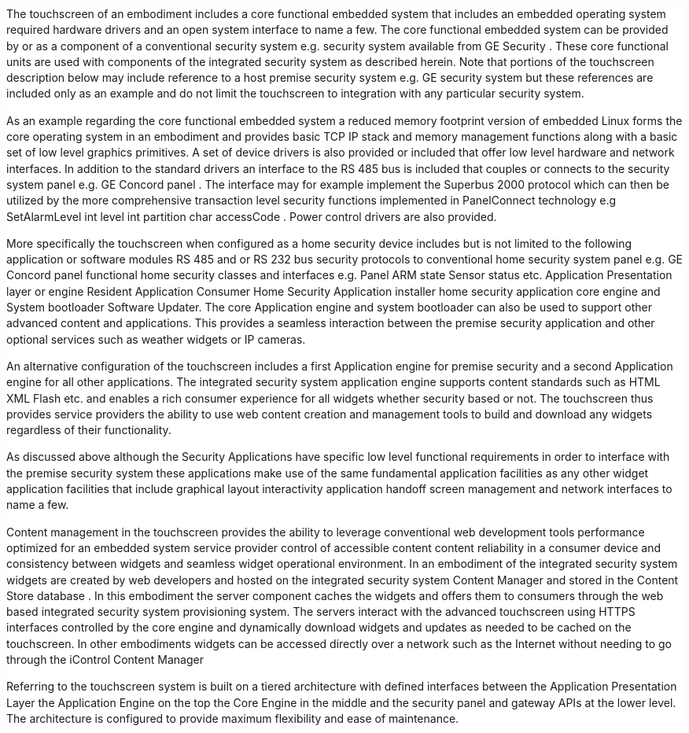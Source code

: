 The touchscreen of an embodiment includes a core functional embedded system that includes an embedded operating system required hardware drivers and an open system interface to name a few. The core functional embedded system can be provided by or as a component of a conventional security system e.g. security system available from GE Security . These core functional units are used with components of the integrated security system as described herein. Note that portions of the touchscreen description below may include reference to a host premise security system e.g. GE security system but these references are included only as an example and do not limit the touchscreen to integration with any particular security system.

As an example regarding the core functional embedded system a reduced memory footprint version of embedded Linux forms the core operating system in an embodiment and provides basic TCP IP stack and memory management functions along with a basic set of low level graphics primitives. A set of device drivers is also provided or included that offer low level hardware and network interfaces. In addition to the standard drivers an interface to the RS 485 bus is included that couples or connects to the security system panel e.g. GE Concord panel . The interface may for example implement the Superbus 2000 protocol which can then be utilized by the more comprehensive transaction level security functions implemented in PanelConnect technology e.g SetAlarmLevel int level int partition char accessCode . Power control drivers are also provided.

More specifically the touchscreen when configured as a home security device includes but is not limited to the following application or software modules RS 485 and or RS 232 bus security protocols to conventional home security system panel e.g. GE Concord panel functional home security classes and interfaces e.g. Panel ARM state Sensor status etc. Application Presentation layer or engine Resident Application Consumer Home Security Application installer home security application core engine and System bootloader Software Updater. The core Application engine and system bootloader can also be used to support other advanced content and applications. This provides a seamless interaction between the premise security application and other optional services such as weather widgets or IP cameras.

An alternative configuration of the touchscreen includes a first Application engine for premise security and a second Application engine for all other applications. The integrated security system application engine supports content standards such as HTML XML Flash etc. and enables a rich consumer experience for all widgets whether security based or not. The touchscreen thus provides service providers the ability to use web content creation and management tools to build and download any widgets regardless of their functionality.

As discussed above although the Security Applications have specific low level functional requirements in order to interface with the premise security system these applications make use of the same fundamental application facilities as any other widget application facilities that include graphical layout interactivity application handoff screen management and network interfaces to name a few.

Content management in the touchscreen provides the ability to leverage conventional web development tools performance optimized for an embedded system service provider control of accessible content content reliability in a consumer device and consistency between widgets and seamless widget operational environment. In an embodiment of the integrated security system widgets are created by web developers and hosted on the integrated security system Content Manager and stored in the Content Store database . In this embodiment the server component caches the widgets and offers them to consumers through the web based integrated security system provisioning system. The servers interact with the advanced touchscreen using HTTPS interfaces controlled by the core engine and dynamically download widgets and updates as needed to be cached on the touchscreen. In other embodiments widgets can be accessed directly over a network such as the Internet without needing to go through the iControl Content Manager

Referring to the touchscreen system is built on a tiered architecture with defined interfaces between the Application Presentation Layer the Application Engine on the top the Core Engine in the middle and the security panel and gateway APIs at the lower level. The architecture is configured to provide maximum flexibility and ease of maintenance.
